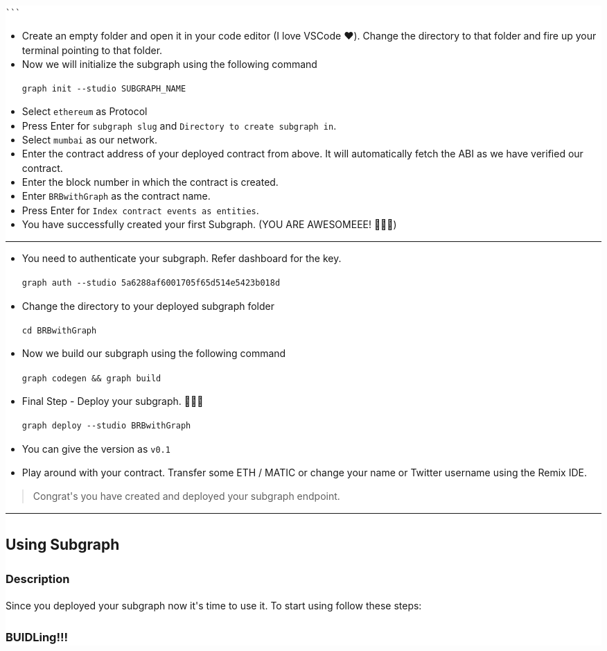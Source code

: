     ```
- Create an empty folder and open it in your code editor (I love VSCode ❤️). Change the directory to that folder and fire up your terminal pointing to that folder.
- Now we will initialize the subgraph using the following command
    ```
    graph init --studio SUBGRAPH_NAME
    ```
- Select `ethereum` as Protocol
- Press Enter for `subgraph slug` and `Directory to create subgraph in`.
- Select `mumbai` as our network.
- Enter the contract address of your deployed contract from above. It will automatically fetch the ABI as we have verified our contract.
- Enter the block number in which the contract is created.
- Enter `BRBwithGraph` as the contract name.
- Press Enter for `Index contract events as entities`.
- You have successfully created your first Subgraph. (YOU ARE AWESOMEEE! 🙇🏻‍♂️)
-------

- You need to authenticate your subgraph. Refer dashboard for the key.
     ```
    graph auth --studio 5a6288af6001705f65d514e5423b018d
    ```
- Change the directory to your deployed subgraph folder
    ```
    cd BRBwithGraph
    ```
- Now we build our subgraph using the following command
  ```
  graph codegen && graph build
  ```
- Final Step - Deploy your subgraph. 🥳🥳🥳
  ```
  graph deploy --studio BRBwithGraph
  ```
- You can give the version as `v0.1`

- Play around with your contract. Transfer some ETH / MATIC or change your name or Twitter username using the Remix IDE.


> Congrat's you have created and deployed your subgraph endpoint.


--- 

## Using Subgraph

### Description

Since you deployed your subgraph now it's time to use it.
To start using follow these steps: 

### BUIDLing!!!
